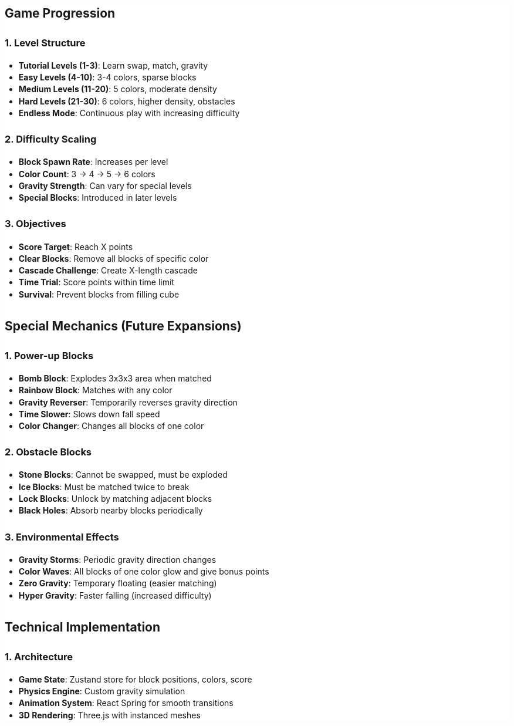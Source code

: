 ## Game Progression

### 1. Level Structure
- **Tutorial Levels (1-3)**: Learn swap, match, gravity
- **Easy Levels (4-10)**: 3-4 colors, sparse blocks
- **Medium Levels (11-20)**: 5 colors, moderate density
- **Hard Levels (21-30)**: 6 colors, higher density, obstacles
- **Endless Mode**: Continuous play with increasing difficulty

### 2. Difficulty Scaling
- **Block Spawn Rate**: Increases per level
- **Color Count**: 3 → 4 → 5 → 6 colors
- **Gravity Strength**: Can vary for special levels
- **Special Blocks**: Introduced in later levels

### 3. Objectives
- **Score Target**: Reach X points
- **Clear Blocks**: Remove all blocks of specific color
- **Cascade Challenge**: Create X-length cascade
- **Time Trial**: Score points within time limit
- **Survival**: Prevent blocks from filling cube

## Special Mechanics (Future Expansions)

### 1. Power-up Blocks
- **Bomb Block**: Explodes 3x3x3 area when matched
- **Rainbow Block**: Matches with any color
- **Gravity Reverser**: Temporarily reverses gravity direction
- **Time Slower**: Slows down fall speed
- **Color Changer**: Changes all blocks of one color

### 2. Obstacle Blocks
- **Stone Blocks**: Cannot be swapped, must be exploded
- **Ice Blocks**: Must be matched twice to break
- **Lock Blocks**: Unlock by matching adjacent blocks
- **Black Holes**: Absorb nearby blocks periodically

### 3. Environmental Effects
- **Gravity Storms**: Periodic gravity direction changes
- **Color Waves**: All blocks of one color glow and give bonus points
- **Zero Gravity**: Temporary floating (easier matching)
- **Hyper Gravity**: Faster falling (increased difficulty)

## Technical Implementation

### 1. Architecture
- **Game State**: Zustand store for block positions, colors, score
- **Physics Engine**: Custom gravity simulation
- **Animation System**: React Spring for smooth transitions
- **3D Rendering**: Three.js with instanced meshes
